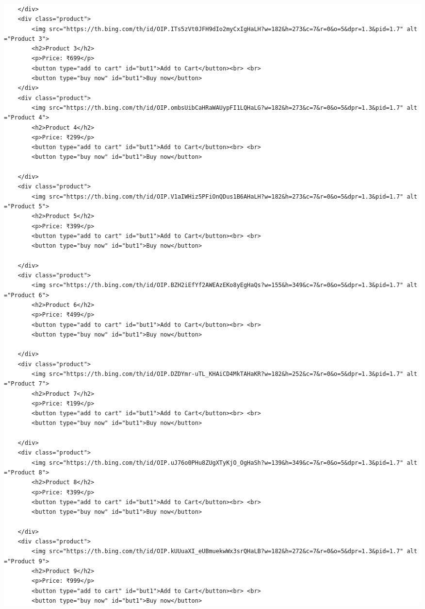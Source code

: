         </div>
        <div class="product">
            <img src="https://th.bing.com/th/id/OIP.ITs5zVt0JFH9dIo2myCxIgHaLH?w=182&h=273&c=7&r=0&o=5&dpr=1.3&pid=1.7" alt="Product 3">
            <h2>Product 3</h2>
            <p>Price: ₹699</p>
            <button type="add to cart" id="but1">Add to Cart</button><br> <br>
            <button type="buy now" id="but1">Buy now</button>
        </div>
        <div class="product">
            <img src="https://th.bing.com/th/id/OIP.ombsUibCaHRaWAUypFI1LQHaLG?w=182&h=273&c=7&r=0&o=5&dpr=1.3&pid=1.7" alt="Product 4">
            <h2>Product 4</h2>
            <p>Price: ₹299</p>
            <button type="add to cart" id="but1">Add to Cart</button><br> <br>
            <button type="buy now" id="but1">Buy now</button>
            
        </div>
        <div class="product">
            <img src="https://th.bing.com/th/id/OIP.V1aIWHiz5PFiOnQDus1B6AHaLH?w=182&h=273&c=7&r=0&o=5&dpr=1.3&pid=1.7" alt="Product 5">
            <h2>Product 5</h2>
            <p>Price: ₹399</p>
            <button type="add to cart" id="but1">Add to Cart</button><br> <br>
            <button type="buy now" id="but1">Buy now</button>
            
        </div>
        <div class="product">
            <img src="https://th.bing.com/th/id/OIP.BZH2iEfYf2AWEAzEKo8yEgHaQs?w=155&h=349&c=7&r=0&o=5&dpr=1.3&pid=1.7" alt="Product 6">
            <h2>Product 6</h2>
            <p>Price: ₹499</p>
            <button type="add to cart" id="but1">Add to Cart</button><br> <br>
            <button type="buy now" id="but1">Buy now</button>
            
        </div>
        <div class="product">
            <img src="https://th.bing.com/th/id/OIP.DZDYmr-uTL_KHAiCD4MkTAHaKR?w=182&h=252&c=7&r=0&o=5&dpr=1.3&pid=1.7" alt="Product 7">
            <h2>Product 7</h2>
            <p>Price: ₹199</p>
            <button type="add to cart" id="but1">Add to Cart</button><br> <br>
            <button type="buy now" id="but1">Buy now</button>
            
        </div>
        <div class="product">
            <img src="https://th.bing.com/th/id/OIP.uJ76o0PHu8ZUgXTyKjO_OgHaSh?w=139&h=349&c=7&r=0&o=5&dpr=1.3&pid=1.7" alt="Product 8">
            <h2>Product 8</h2>
            <p>Price: ₹399</p>
            <button type="add to cart" id="but1">Add to Cart</button><br> <br>
            <button type="buy now" id="but1">Buy now</button>
            
        </div>
        <div class="product">
            <img src="https://th.bing.com/th/id/OIP.kUUuaXI_eUBmuekwWx3srQHaLB?w=182&h=272&c=7&r=0&o=5&dpr=1.3&pid=1.7" alt="Product 9">
            <h2>Product 9</h2>
            <p>Price: ₹999</p>
            <button type="add to cart" id="but1">Add to Cart</button><br> <br>
            <button type="buy now" id="but1">Buy now</button>
            
